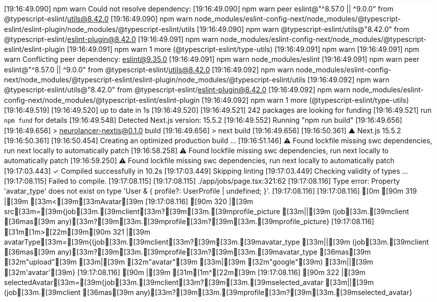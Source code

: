 [19:16:49.090] npm warn Could not resolve dependency:
[19:16:49.090] npm warn peer eslint@&quot;^8.57.0 || ^9.0.0&quot; from @typescript-eslint/utils@8.42.0
[19:16:49.090] npm warn node_modules/eslint-config-next/node_modules/@typescript-eslint/eslint-plugin/node_modules/@typescript-eslint/utils
[19:16:49.090] npm warn   @typescript-eslint/utils@&quot;8.42.0&quot; from @typescript-eslint/eslint-plugin@8.42.0
[19:16:49.091] npm warn   node_modules/eslint-config-next/node_modules/@typescript-eslint/eslint-plugin
[19:16:49.091] npm warn   1 more (@typescript-eslint/type-utils)
[19:16:49.091] npm warn
[19:16:49.091] npm warn Conflicting peer dependency: eslint@9.35.0
[19:16:49.091] npm warn node_modules/eslint
[19:16:49.091] npm warn   peer eslint@&quot;^8.57.0 || ^9.0.0&quot; from @typescript-eslint/utils@8.42.0
[19:16:49.092] npm warn   node_modules/eslint-config-next/node_modules/@typescript-eslint/eslint-plugin/node_modules/@typescript-eslint/utils
[19:16:49.092] npm warn     @typescript-eslint/utils@&quot;8.42.0&quot; from @typescript-eslint/eslint-plugin@8.42.0
[19:16:49.092] npm warn     node_modules/eslint-config-next/node_modules/@typescript-eslint/eslint-plugin
[19:16:49.092] npm warn     1 more (@typescript-eslint/type-utils)
[19:16:49.519] 
[19:16:49.520] up to date in 1s
[19:16:49.520] 
[19:16:49.521] 242 packages are looking for funding
[19:16:49.521]   run `npm fund` for details
[19:16:49.548] Detected Next.js version: 15.5.2
[19:16:49.552] Running &quot;npm run build&quot;
[19:16:49.656] 
[19:16:49.656] &gt; neurolancer-nextjs@0.1.0 build
[19:16:49.656] &gt; next build
[19:16:49.656] 
[19:16:50.361]    ▲ Next.js 15.5.2
[19:16:50.361] 
[19:16:50.454]    Creating an optimized production build ...
[19:16:51.146]  ⚠ Found lockfile missing swc dependencies, run next locally to automatically patch
[19:16:58.258]  ⚠ Found lockfile missing swc dependencies, run next locally to automatically patch
[19:16:59.250]  ⚠ Found lockfile missing swc dependencies, run next locally to automatically patch
[19:17:03.443]  ✓ Compiled successfully in 10.2s
[19:17:03.449]    Skipping linting
[19:17:03.449]    Checking validity of types ...
[19:17:08.115] Failed to compile.
[19:17:08.115] 
[19:17:08.115] ./app/jobs/page.tsx:321:62
[19:17:08.116] Type error: Property &#39;avatar_type&#39; does not exist on type &#39;User &amp; { profile?: UserProfile | undefined; }&#39;.
[19:17:08.116] 
[19:17:08.116] [0m [90m 319 |[39m                                   [33m&lt;[39m[33mAvatar[39m
[19:17:08.116]  [90m 320 |[39m                                     src[33m=[39m{job[33m.[39mclient[33m?[39m[33m.[39mprofile_picture [33m||[39m (job[33m.[39mclient [36mas[39m any)[33m?[39m[33m.[39mprofile[33m?[39m[33m.[39mprofile_picture}
[19:17:08.116] [31m[1m&gt;[22m[39m[90m 321 |[39m                                     avatarType[33m=[39m{(job[33m.[39mclient[33m?[39m[33m.[39mavatar_type [33m||[39m (job[33m.[39mclient [36mas[39m any)[33m?[39m[33m.[39mprofile[33m?[39m[33m.[39mavatar_type [36mas[39m [32m&quot;upload&quot;[39m [33m|[39m [32m&quot;avatar&quot;[39m [33m|[39m [32m&quot;google&quot;[39m) [33m||[39m [32m&#39;avatar&#39;[39m}
[19:17:08.116]  [90m     |[39m                                                              [31m[1m^[22m[39m
[19:17:08.116]  [90m 322 |[39m                                     selectedAvatar[33m=[39m{job[33m.[39mclient[33m?[39m[33m.[39mselected_avatar [33m||[39m (job[33m.[39mclient [36mas[39m any)[33m?[39m[33m.[39mprofile[33m?[39m[33m.[39mselected_avatar}